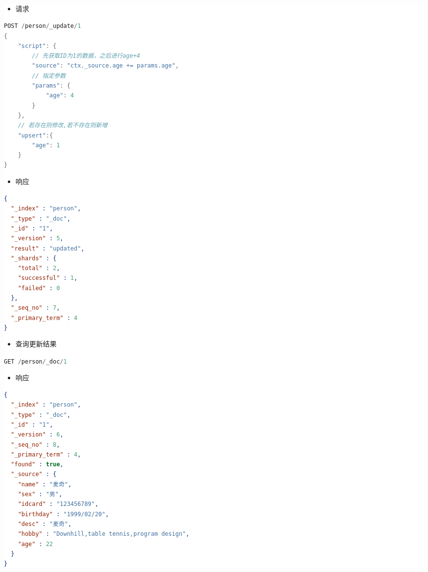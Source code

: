 - 请求
```java
POST /person/_update/1
{
	"script": {
        // 先获取ID为1的数据，之后进行age+4
		"source": "ctx._source.age += params.age",
        // 指定参数
		"params": {
			"age": 4
		}
	},
    // 若存在则修改,若不存在则新增
	"upsert":{
		"age": 1
	}
}
```

- 响应
```json
{
  "_index" : "person",
  "_type" : "_doc",
  "_id" : "1",
  "_version" : 5,
  "result" : "updated",
  "_shards" : {
    "total" : 2,
    "successful" : 1,
    "failed" : 0
  },
  "_seq_no" : 7,
  "_primary_term" : 4
}
```
- 查询更新结果

```java
GET /person/_doc/1
```
- 响应
```json
{
  "_index" : "person",
  "_type" : "_doc",
  "_id" : "1",
  "_version" : 6,
  "_seq_no" : 8,
  "_primary_term" : 4,
  "found" : true,
  "_source" : {
    "name" : "麦奇",
    "sex" : "男",
    "idcard" : "123456789",
    "birthday" : "1999/02/20",
    "desc" : "麦奇",
    "hobby" : "Downhill,table tennis,program design",
    "age" : 22
  }
}
```
